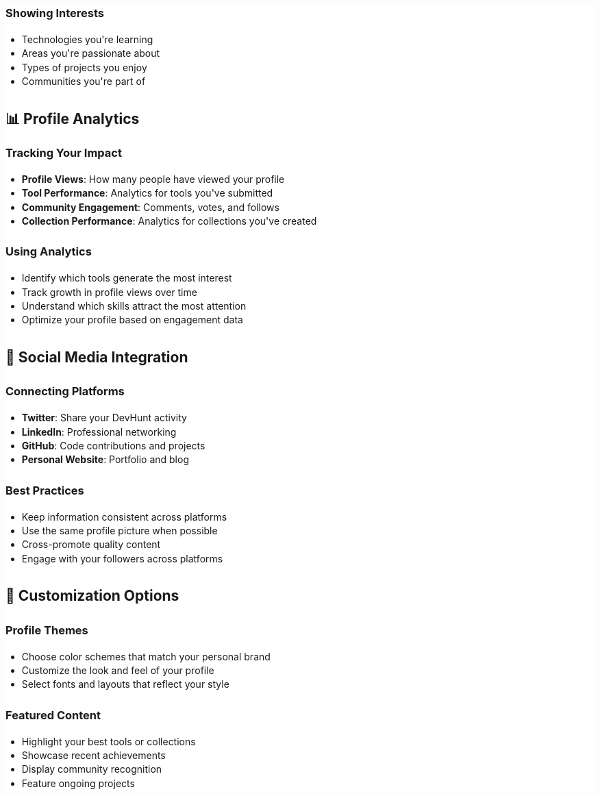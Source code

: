 ### Showing Interests
- Technologies you're learning
- Areas you're passionate about
- Types of projects you enjoy
- Communities you're part of

## 📊 Profile Analytics

### Tracking Your Impact
- **Profile Views**: How many people have viewed your profile
- **Tool Performance**: Analytics for tools you've submitted
- **Community Engagement**: Comments, votes, and follows
- **Collection Performance**: Analytics for collections you've created

### Using Analytics
- Identify which tools generate the most interest
- Track growth in profile views over time
- Understand which skills attract the most attention
- Optimize your profile based on engagement data

## 🔗 Social Media Integration

### Connecting Platforms
- **Twitter**: Share your DevHunt activity
- **LinkedIn**: Professional networking
- **GitHub**: Code contributions and projects
- **Personal Website**: Portfolio and blog

### Best Practices
- Keep information consistent across platforms
- Use the same profile picture when possible
- Cross-promote quality content
- Engage with your followers across platforms

## 🎨 Customization Options

### Profile Themes
- Choose color schemes that match your personal brand
- Customize the look and feel of your profile
- Select fonts and layouts that reflect your style

### Featured Content
- Highlight your best tools or collections
- Showcase recent achievements
- Display community recognition
- Feature ongoing projects

